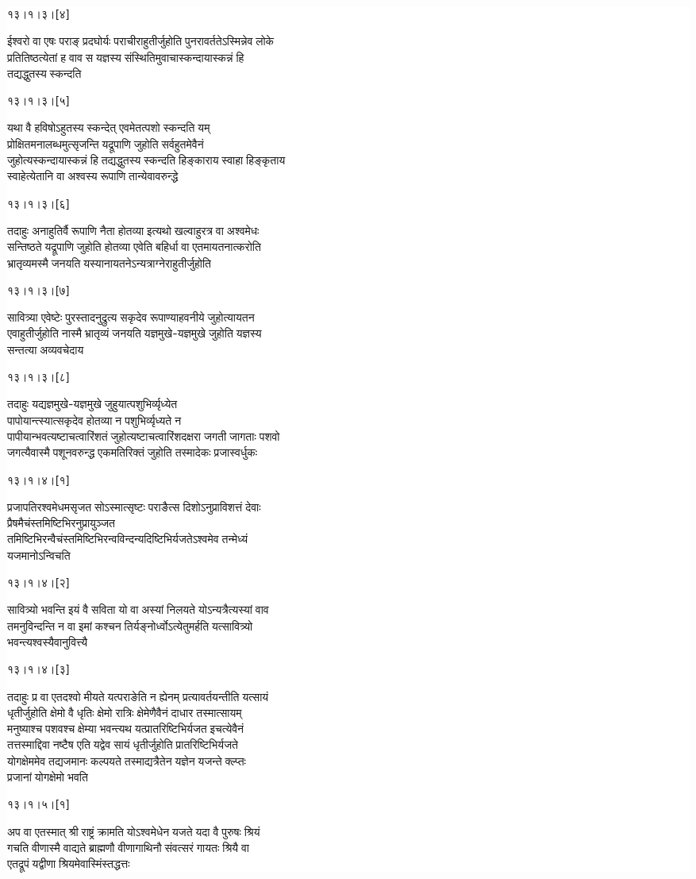 १३।१।३।[४]  
    
ईश्वरो वा एषः पराङ् प्रदघोर्यः पराचीराहुतीर्जुहोति पुनरावर्ततेऽस्मिन्नेव लोके  
प्रतितिष्ठत्येतां ह वाव स यज्ञस्य संस्थितिमुवाचास्कन्दायास्कन्नं हि  
तद्यद्धुतस्य स्कन्दति

१३।१।३।[५]  
    
यथा वै हविषोऽहुतस्य स्कन्देत् एवमेतत्पशो स्कन्दति यम्  
प्रोक्षितमनालब्धमुत्सृजन्ति यद्रूपाणि जुहोति सर्वहुतमेवैनं  
जुहोत्यस्कन्दायास्कन्नं हि तद्यद्धुतस्य स्कन्दति हिङ्काराय स्वाहा हिङ्कृताय  
स्वाहेत्येतानि वा अश्वस्य रूपाणि तान्येवावरुन्द्धे

१३।१।३।[६]  
    
तदाहुः अनाहुतिर्वै रूपाणि नैता होतव्या इत्यथो खल्वाहुरत्र वा अश्वमेधः  
सन्तिष्ठते यद्रूपाणि जुहोति होतव्या एवेति बहिर्धा वा एतमायतनात्करोति  
भ्रातृव्यमस्मै जनयति यस्यानायतनेऽन्यत्राग्नेराहुतीर्जुहोति 

१३।१।३।[७]  
    
सावित्र्या एवेष्टेः पुरस्तादनुद्रुत्य सकृदेव रूपाण्याहवनीये जुहोत्यायतन  
एवाहुतीर्जुहोति नास्मै भ्रातृव्यं जनयति यज्ञमुखे-यज्ञमुखे जुहोति यज्ञस्य  
सन्तत्या अव्यवचेदाय 

१३।१।३।[८]  
    
तदाहुः यद्यज्ञमुखे-यज्ञमुखे जुहुयात्पशुभिर्व्यृध्येत  
पापोयान्त्स्यात्सकृदेव होतव्या न पशुभिर्व्यृध्यते न  
पापीयान्भवत्यष्टाचत्वारिंशतं जुहोत्यष्टाचत्वारिंशदक्षरा जगती जागताः पशवो  
जगत्यैवास्मै पशूनवरुन्द्ध एकमतिरिक्तं जुहोति तस्मादेकः प्रजास्वर्धुकः

१३।१।४।[१]  
    
प्रजापतिरश्वमेधमसृजत सोऽस्मात्सृष्टः पराङैत्स दिशोऽनुप्राविशत्तं देवाः  
प्रैषमैचंस्तमिष्टिभिरनुप्रायुञ्जत  
तमिष्टिभिरन्वैचंस्तमिष्टिभिरन्वविन्दन्यदिष्टिभिर्यजतेऽश्वमेव तन्मेध्यं  
यजमानोऽन्विचति

१३।१।४।[२]  
    
सावित्र्यो भवन्ति इयं वै सविता यो वा अस्यां निलयते योऽन्यत्रैत्यस्यां वाव  
तमनुविन्दन्ति न वा इमां कश्चन तिर्यङ्नोर्ध्वोऽत्येतुमर्हति यत्सावित्र्यो  
भवन्त्यश्वस्यैवानुवित्त्यै

१३।१।४।[३]  
    
तदाहुः प्र वा एतदश्वो मीयते यत्पराङेति न ह्येनम् प्रत्यावर्तयन्तीति यत्सायं  
धृतीर्जुहोति क्षेमो वै धृतिः क्षेमो रात्रिः क्षेमेणैवैनं दाधार तस्मात्सायम्  
मनुष्याश्च पशवश्च क्षेम्या भवन्त्यथ यत्प्रातरिष्टिभिर्यजत इचत्येवैनं  
तत्तस्माद्दिवा नष्टैष एति यद्वेव सायं धृतीर्जुहोति प्रातरिष्टिभिर्यजते  
योगक्षेममेव तद्यजमानः कल्पयते तस्माद्यत्रैतेन यज्ञेन यजन्ते क्ल्प्तः  
प्रजानां योगक्षेमो भवति 

१३।१।५।[१]  
    
अप वा एतस्मात् श्री राष्ट्रं क्रामति योऽश्वमेधेन यजते यदा वै पुरुषः श्रियं  
गचति वीणास्मै वाद्यते ब्राह्मणौ वीणागाथिनौ संवत्सरं गायतः श्रियै वा  
एतद्रूपं यद्वीणा श्रियमेवास्मिंस्तद्धत्तः
